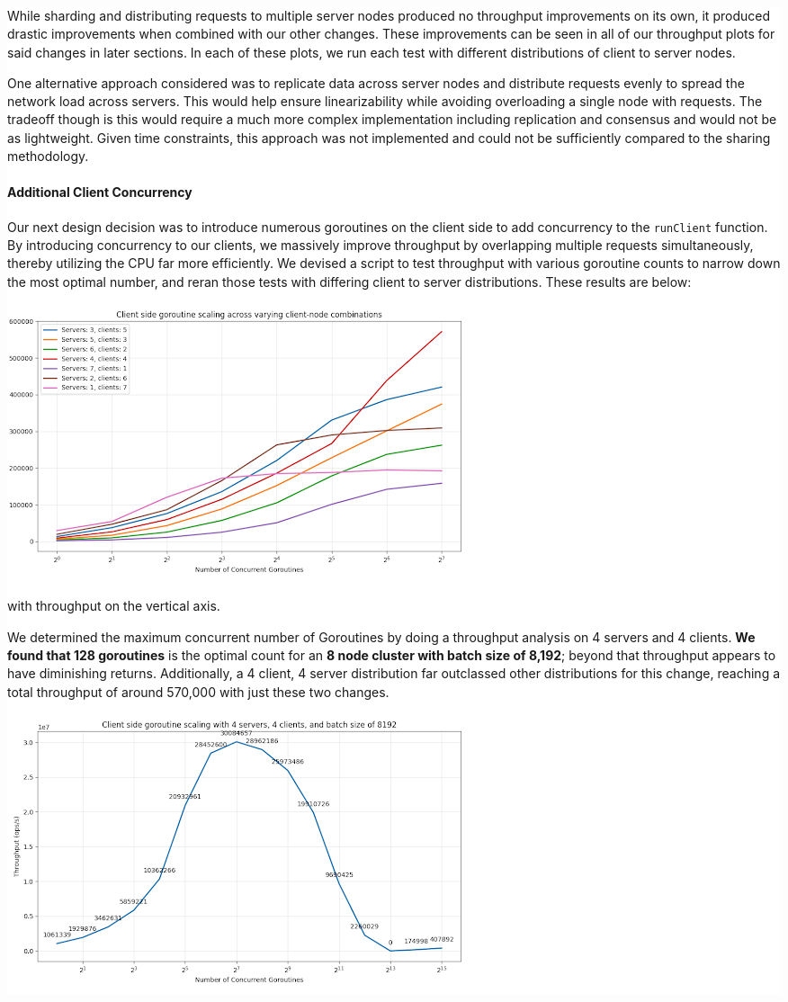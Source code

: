 While sharding and distributing requests to multiple server nodes produced no throughput improvements on its own, it produced drastic improvements when combined with our other changes. These improvements can be seen in all of our throughput plots for said changes in later sections. In each of these plots, we run each test with different distributions of client to server nodes.

One alternative approach considered was to replicate data across server nodes and distribute requests evenly to spread the network load across servers. This would help ensure linearizability while avoiding overloading a single node with requests. The tradeoff though is this would require a much more complex implementation including replication and consensus and would not be as lightweight. Given time constraints, this approach was not implemented and could not be sufficiently compared to the sharing methodology.

#### Additional Client Concurrency

Our next design decision was to introduce numerous goroutines on the client side to add concurrency to the `runClient` function. By introducing concurrency to our clients, we massively improve throughput by overlapping multiple requests simultaneously, thereby utilizing the CPU far more efficiently. We devised a script to test throughput with various goroutine counts to narrow down the most optimal number, and reran those tests with differing client to server distributions. These results are below:

![Client Concurrency Scaling](images/go_routine_scaling.png)

with throughput on the vertical axis.

We determined the maximum concurrent number of Goroutines by doing a throughput analysis on 4 servers and 4 clients. **We found that 128 goroutines** is the optimal count for an **8 node cluster with batch size of 8,192**; beyond that throughput appears to have diminishing returns. Additionally, a 4 client, 4 server distribution far outclassed other distributions for this change, reaching a total throughput of around 570,000 with just these two changes.

![Goroutine scaling](images/8_node_cluster_go_routine_scaling.png)

